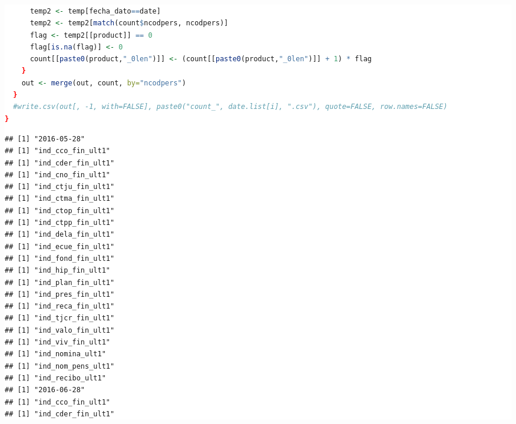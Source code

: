 ``` r
      temp2 <- temp[fecha_dato==date]
      temp2 <- temp2[match(count$ncodpers, ncodpers)]
      flag <- temp2[[product]] == 0
      flag[is.na(flag)] <- 0
      count[[paste0(product,"_0len")]] <- (count[[paste0(product,"_0len")]] + 1) * flag
    }
    out <- merge(out, count, by="ncodpers")
  }
  #write.csv(out[, -1, with=FALSE], paste0("count_", date.list[i], ".csv"), quote=FALSE, row.names=FALSE)
}
```

    ## [1] "2016-05-28"
    ## [1] "ind_cco_fin_ult1"
    ## [1] "ind_cder_fin_ult1"
    ## [1] "ind_cno_fin_ult1"
    ## [1] "ind_ctju_fin_ult1"
    ## [1] "ind_ctma_fin_ult1"
    ## [1] "ind_ctop_fin_ult1"
    ## [1] "ind_ctpp_fin_ult1"
    ## [1] "ind_dela_fin_ult1"
    ## [1] "ind_ecue_fin_ult1"
    ## [1] "ind_fond_fin_ult1"
    ## [1] "ind_hip_fin_ult1"
    ## [1] "ind_plan_fin_ult1"
    ## [1] "ind_pres_fin_ult1"
    ## [1] "ind_reca_fin_ult1"
    ## [1] "ind_tjcr_fin_ult1"
    ## [1] "ind_valo_fin_ult1"
    ## [1] "ind_viv_fin_ult1"
    ## [1] "ind_nomina_ult1"
    ## [1] "ind_nom_pens_ult1"
    ## [1] "ind_recibo_ult1"
    ## [1] "2016-06-28"
    ## [1] "ind_cco_fin_ult1"
    ## [1] "ind_cder_fin_ult1"